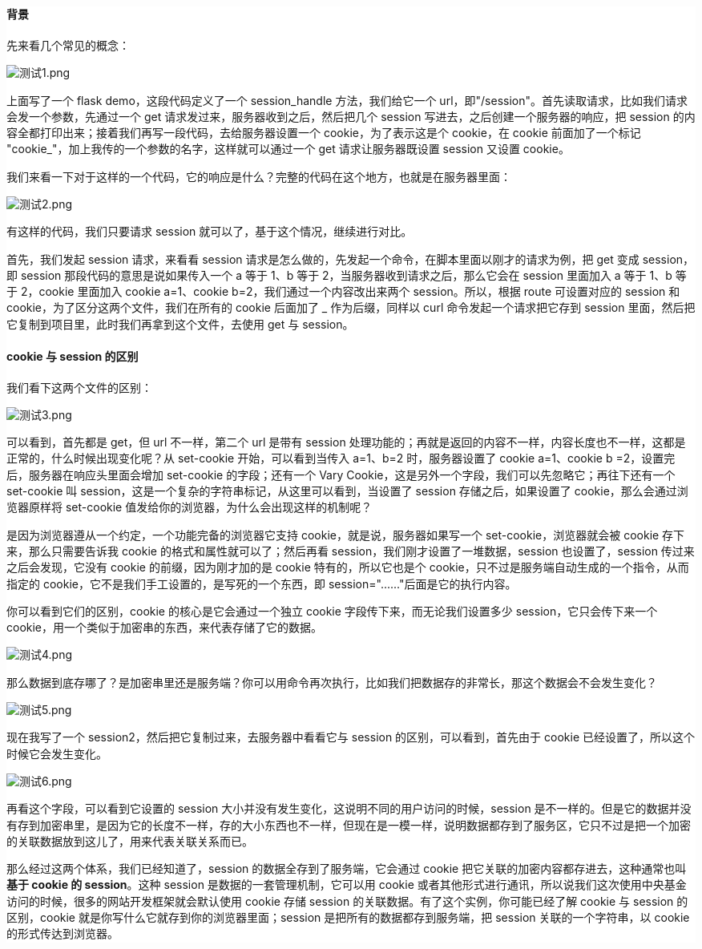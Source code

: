 #### 背景

先来看几个常见的概念：

<Image alt="测试1.png" src="https://s0.lgstatic.com/i/image3/M01/13/7B/Ciqah16f29OAE86BAAEmniG3sQE414.png"/>

上面写了一个 flask demo，这段代码定义了一个 session_handle 方法，我们给它一个 url，即"/session"。首先读取请求，比如我们请求会发一个参数，先通过一个 get 请求发过来，服务器收到之后，然后把几个 session 写进去，之后创建一个服务器的响应，把 session 的内容全都打印出来；接着我们再写一段代码，去给服务器设置一个 cookie，为了表示这是个 cookie，在 cookie 前面加了一个标记 "cookie_"，加上我传的一个参数的名字，这样就可以通过一个 get 请求让服务器既设置 session 又设置 cookie。

我们来看一下对于这样的一个代码，它的响应是什么？完整的代码在这个地方，也就是在服务器里面：

<Image alt="测试2.png" src="https://s0.lgstatic.com/i/image3/M01/06/4C/CgoCgV6f2-eADKSNAAI7pBcLbbY475.png"/>

有这样的代码，我们只要请求 session 就可以了，基于这个情况，继续进行对比。

首先，我们发起 session 请求，来看看 session 请求是怎么做的，先发起一个命令，在脚本里面以刚才的请求为例，把 get 变成 session，即 session 那段代码的意思是说如果传入一个 a 等于 1、b 等于 2，当服务器收到请求之后，那么它会在 session 里面加入 a 等于 1、b 等于 2，cookie 里面加入 cookie a=1、cookie b=2，我们通过一个内容改出来两个 session。所以，根据 route 可设置对应的 session 和 cookie，为了区分这两个文件，我们在所有的 cookie 后面加了 _ 作为后缀，同样以 curl 命令发起一个请求把它存到 session 里面，然后把它复制到项目里，此时我们再拿到这个文件，去使用 get 与 session。

#### cookie 与 session 的区别

我们看下这两个文件的区别：

<Image alt="测试3.png" src="https://s0.lgstatic.com/i/image3/M01/13/7B/Ciqah16f2_6Aa4YEAAbbYYDnx6g884.png"/>

可以看到，首先都是 get，但 url 不一样，第二个 url 是带有 session 处理功能的；再就是返回的内容不一样，内容长度也不一样，这都是正常的，什么时候出现变化呢？从 set-cookie 开始，可以看到当传入 a=1、b=2 时，服务器设置了 cookie a=1、cookie b =2，设置完后，服务器在响应头里面会增加 set-cookie 的字段；还有一个 Vary Cookie，这是另外一个字段，我们可以先忽略它；再往下还有一个 set-cookie 叫 session，这是一个复杂的字符串标记，从这里可以看到，当设置了 session 存储之后，如果设置了 cookie，那么会通过浏览器原样将 set-cookie 值发给你的浏览器，为什么会出现这样的机制呢？

是因为浏览器遵从一个约定，一个功能完备的浏览器它支持 cookie，就是说，服务器如果写一个 set-cookie，浏览器就会被 cookie 存下来，那么只需要告诉我 cookie 的格式和属性就可以了；然后再看 session，我们刚才设置了一堆数据，session 也设置了，session 传过来之后会发现，它没有 cookie 的前缀，因为刚才加的是 cookie 特有的，所以它也是个 cookie，只不过是服务端自动生成的一个指令，从而指定的 cookie，它不是我们手工设置的，是写死的一个东西，即 session="......"后面是它的执行内容。

你可以看到它们的区别，cookie 的核心是它会通过一个独立 cookie 字段传下来，而无论我们设置多少 session，它只会传下来一个 cookie，用一个类似于加密串的东西，来代表存储了它的数据。

<Image alt="测试4.png" src="https://s0.lgstatic.com/i/image3/M01/13/7B/Ciqah16f3A6AKYweAAY8z01smgA390.png"/>

那么数据到底存哪了？是加密串里还是服务端？你可以用命令再次执行，比如我们把数据存的非常长，那这个数据会不会发生变化？

<Image alt="测试5.png" src="https://s0.lgstatic.com/i/image3/M01/06/4C/CgoCgV6f3BaAATJPAAMf80atzeA754.png"/>

现在我写了一个 session2，然后把它复制过来，去服务器中看看它与 session 的区别，可以看到，首先由于 cookie 已经设置了，所以这个时候它会发生变化。

<Image alt="测试6.png" src="https://s0.lgstatic.com/i/image3/M01/13/7B/Ciqah16f3COAStenAAbwnGtoVp8331.png"/>

再看这个字段，可以看到它设置的 session 大小并没有发生变化，这说明不同的用户访问的时候，session 是不一样的。但是它的数据并没有存到加密串里，是因为它的长度不一样，存的大小东西也不一样，但现在是一模一样，说明数据都存到了服务区，它只不过是把一个加密的关联数据放到这儿了，用来代表关联关系而已。

那么经过这两个体系，我们已经知道了，session 的数据全存到了服务端，它会通过 cookie 把它关联的加密内容都存进去，这种通常也叫**基于 cookie 的 session**。这种 session 是数据的一套管理机制，它可以用 cookie 或者其他形式进行通讯，所以说我们这次使用中央基金访问的时候，很多的网站开发框架就会默认使用 cookie 存储 session 的关联数据。有了这个实例，你可能已经了解 cookie 与 session 的区别，cookie 就是你写什么它就存到你的浏览器里面；session 是把所有的数据都存到服务端，把 session 关联的一个字符串，以 cookie 的形式传达到浏览器。
